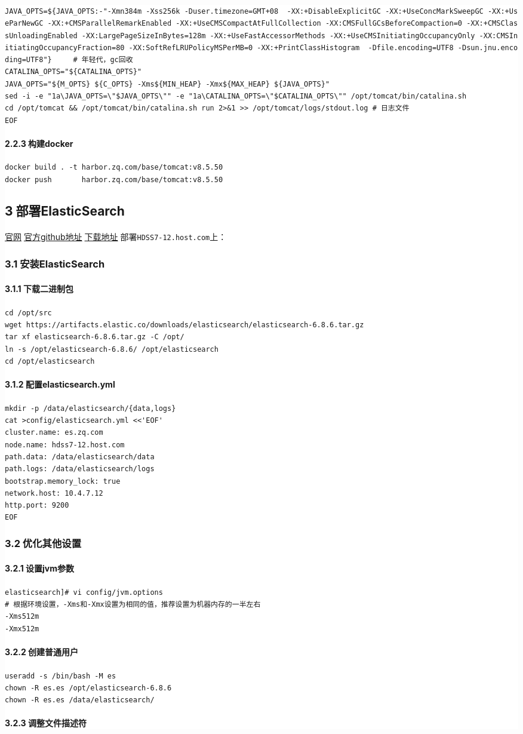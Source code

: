 ```
JAVA_OPTS=${JAVA_OPTS:-"-Xmn384m -Xss256k -Duser.timezone=GMT+08  -XX:+DisableExplicitGC -XX:+UseConcMarkSweepGC -XX:+UseParNewGC -XX:+CMSParallelRemarkEnabled -XX:+UseCMSCompactAtFullCollection -XX:CMSFullGCsBeforeCompaction=0 -XX:+CMSClassUnloadingEnabled -XX:LargePageSizeInBytes=128m -XX:+UseFastAccessorMethods -XX:+UseCMSInitiatingOccupancyOnly -XX:CMSInitiatingOccupancyFraction=80 -XX:SoftRefLRUPolicyMSPerMB=0 -XX:+PrintClassHistogram  -Dfile.encoding=UTF8 -Dsun.jnu.encoding=UTF8"}     # 年轻代，gc回收
CATALINA_OPTS="${CATALINA_OPTS}"
JAVA_OPTS="${M_OPTS} ${C_OPTS} -Xms${MIN_HEAP} -Xmx${MAX_HEAP} ${JAVA_OPTS}"
sed -i -e "1a\JAVA_OPTS=\"$JAVA_OPTS\"" -e "1a\CATALINA_OPTS=\"$CATALINA_OPTS\"" /opt/tomcat/bin/catalina.sh
cd /opt/tomcat && /opt/tomcat/bin/catalina.sh run 2>&1 >> /opt/tomcat/logs/stdout.log # 日志文件
EOF
```
#### 2.2.3 构建docker
```
docker build . -t harbor.zq.com/base/tomcat:v8.5.50
docker push       harbor.zq.com/base/tomcat:v8.5.50
```
## 3 部署ElasticSearch
[官网](https://www.elastic.co/)
[官方github地址](https://github.com/elastic/elasticsearch)
[下载地址](https://artifacts.elastic.co/downloads/elasticsearch/elasticsearch-5.6.15.tar.gz)
部署`HDSS7-12.host.com`上：
### 3.1 安装ElasticSearch
#### 3.1.1 下载二进制包
```
cd /opt/src
wget https://artifacts.elastic.co/downloads/elasticsearch/elasticsearch-6.8.6.tar.gz
tar xf elasticsearch-6.8.6.tar.gz -C /opt/
ln -s /opt/elasticsearch-6.8.6/ /opt/elasticsearch
cd /opt/elasticsearch
```
#### 3.1.2 配置elasticsearch.yml
```
mkdir -p /data/elasticsearch/{data,logs}
cat >config/elasticsearch.yml <<'EOF'
cluster.name: es.zq.com
node.name: hdss7-12.host.com
path.data: /data/elasticsearch/data
path.logs: /data/elasticsearch/logs
bootstrap.memory_lock: true
network.host: 10.4.7.12
http.port: 9200
EOF
```
### 3.2 优化其他设置
#### 3.2.1 设置jvm参数
```
elasticsearch]# vi config/jvm.options
# 根据环境设置，-Xms和-Xmx设置为相同的值，推荐设置为机器内存的一半左右
-Xms512m
-Xmx512m
```
#### 3.2.2 创建普通用户
```
useradd -s /bin/bash -M es
chown -R es.es /opt/elasticsearch-6.8.6
chown -R es.es /data/elasticsearch/
```
#### 3.2.3 调整文件描述符